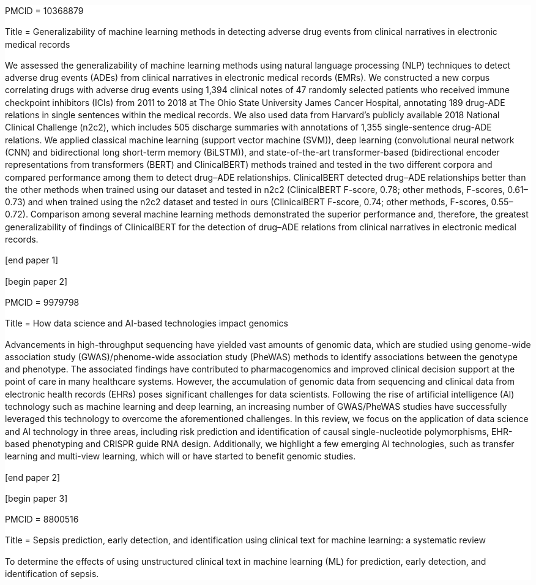 PMCID = 10368879

Title = Generalizability of machine learning methods in detecting adverse drug events from clinical narratives in electronic medical records

We assessed the generalizability of machine learning methods using natural language processing (NLP) techniques to detect adverse drug events (ADEs) from clinical narratives in electronic medical records (EMRs). We constructed a new corpus correlating drugs with adverse drug events using 1,394 clinical notes of 47 randomly selected patients who received immune checkpoint inhibitors (ICIs) from 2011 to 2018 at The Ohio State University James Cancer Hospital, annotating 189 drug-ADE relations in single sentences within the medical records. We also used data from Harvard’s publicly available 2018 National Clinical Challenge (n2c2), which includes 505 discharge summaries with annotations of 1,355 single-sentence drug-ADE relations. We applied classical machine learning (support vector machine (SVM)), deep learning (convolutional neural network (CNN) and bidirectional long short-term memory (BiLSTM)), and state-of-the-art transformer-based (bidirectional encoder representations from transformers (BERT) and ClinicalBERT) methods trained and tested in the two different corpora and compared performance among them to detect drug–ADE relationships. ClinicalBERT detected drug–ADE relationships better than the other methods when trained using our dataset and tested in n2c2 (ClinicalBERT F-score, 0.78; other methods, F-scores, 0.61–0.73) and when trained using the n2c2 dataset and tested in ours (ClinicalBERT F-score, 0.74; other methods, F-scores, 0.55–0.72). Comparison among several machine learning methods demonstrated the superior performance and, therefore, the greatest generalizability of findings of ClinicalBERT for the detection of drug–ADE relations from clinical narratives in electronic medical records. 

[end paper 1]

[begin paper 2]

PMCID = 9979798

Title = How data science and AI-based technologies impact genomics

Advancements in high-throughput sequencing have yielded vast amounts of genomic data, which are studied using genome-wide association study (GWAS)/phenome-wide association study (PheWAS) methods to identify associations between the genotype and phenotype. The associated findings have contributed to pharmacogenomics and improved clinical decision support at the point of care in many healthcare systems. However, the accumulation of genomic data from sequencing and clinical data from electronic health records (EHRs) poses significant challenges for data scientists. Following the rise of artificial intelligence (AI) technology such as machine learning and deep learning, an increasing number of GWAS/PheWAS studies have successfully leveraged this technology to overcome the aforementioned challenges. In this review, we focus on the application of data science and AI technology in three areas, including risk prediction and identification of causal single-nucleotide polymorphisms, EHR-based phenotyping and CRISPR guide RNA design. Additionally, we highlight a few emerging AI technologies, such as transfer learning and multi-view learning, which will or have started to benefit genomic studies.

[end paper 2]

[begin paper 3]

PMCID = 8800516

Title = Sepsis prediction, early detection, and identification using clinical text for machine learning: a systematic review

To determine the effects of using unstructured clinical text in machine learning (ML) for prediction, early detection, and identification of sepsis.
